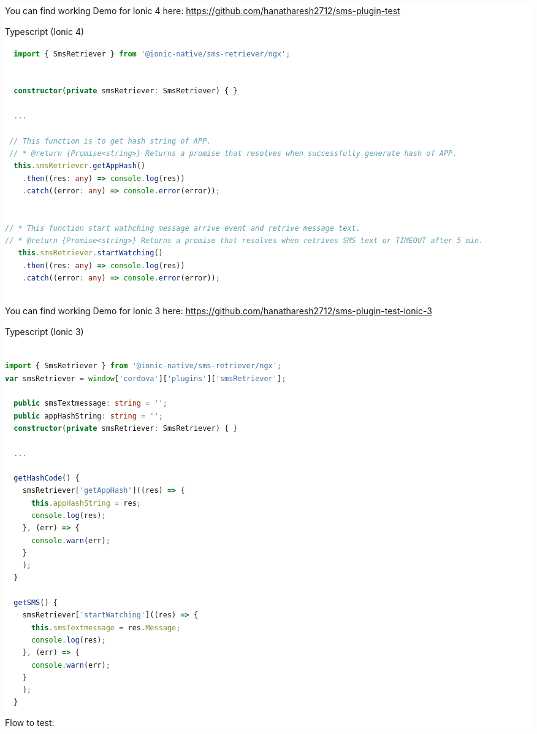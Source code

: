 ```js
```
You can find working Demo for Ionic 4 here: https://github.com/hanatharesh2712/sms-plugin-test

  Typescript (Ionic 4)
```typescript
  import { SmsRetriever } from '@ionic-native/sms-retriever/ngx';
 
 
  constructor(private smsRetriever: SmsRetriever) { }
 
  ...
 
 // This function is to get hash string of APP.
 // * @return {Promise<string>} Returns a promise that resolves when successfully generate hash of APP.
  this.smsRetriever.getAppHash()
    .then((res: any) => console.log(res))
    .catch((error: any) => console.error(error));


// * This function start wathching message arrive event and retrive message text.
// * @return {Promise<string>} Returns a promise that resolves when retrives SMS text or TIMEOUT after 5 min.
   this.smsRetriever.startWatching()
    .then((res: any) => console.log(res))
    .catch((error: any) => console.error(error));
 
  ```

You can find working Demo for Ionic 3 here: https://github.com/hanatharesh2712/sms-plugin-test-ionic-3

  Typescript (Ionic 3)
```typescript

import { SmsRetriever } from '@ionic-native/sms-retriever/ngx';
var smsRetriever = window['cordova']['plugins']['smsRetriever'];
 
  public smsTextmessage: string = '';
  public appHashString: string = '';
  constructor(private smsRetriever: SmsRetriever) { }
 
  ...
 
  getHashCode() {
    smsRetriever['getAppHash']((res) => {
      this.appHashString = res;
      console.log(res);
    }, (err) => {
      console.warn(err);
    }
    );
  }

  getSMS() {
    smsRetriever['startWatching']((res) => {
      this.smsTextmessage = res.Message;
      console.log(res);
    }, (err) => {
      console.warn(err);
    }
    );
  }
  ```
 Flow to test: 
